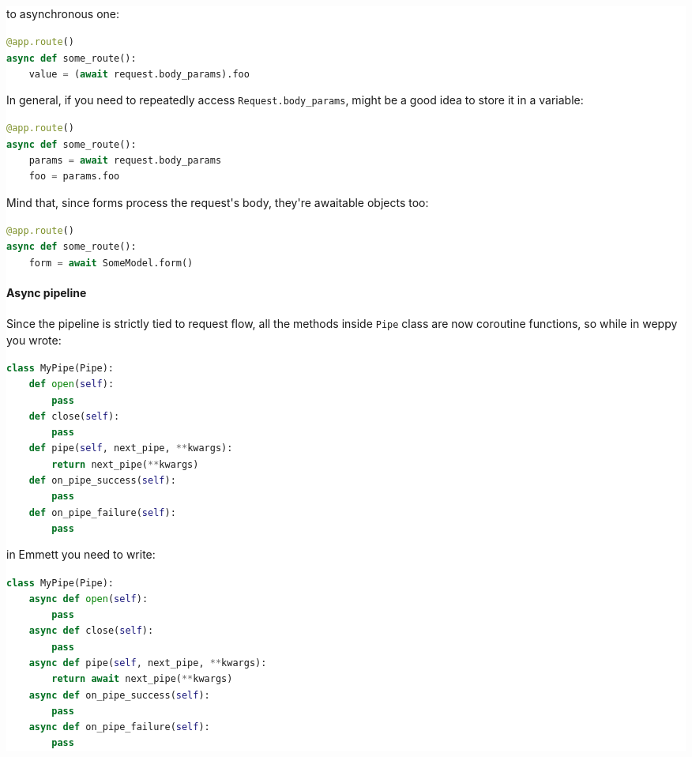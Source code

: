 to asynchronous one:

```python
@app.route()
async def some_route():
    value = (await request.body_params).foo
```

In general, if you need to repeatedly access `Request.body_params`, might be a good idea to store it in a variable:

```python
@app.route()
async def some_route():
    params = await request.body_params
    foo = params.foo
```

Mind that, since forms process the request's body, they're awaitable objects too:

```python
@app.route()
async def some_route():
    form = await SomeModel.form()
```

#### Async pipeline

Since the pipeline is strictly tied to request flow, all the methods inside `Pipe` class are now coroutine functions, so while in weppy you wrote:

```python
class MyPipe(Pipe):
    def open(self):
        pass
    def close(self):
        pass
    def pipe(self, next_pipe, **kwargs):
        return next_pipe(**kwargs)
    def on_pipe_success(self):
        pass
    def on_pipe_failure(self):
        pass
```

in Emmett you need to write:

```python
class MyPipe(Pipe):
    async def open(self):
        pass
    async def close(self):
        pass
    async def pipe(self, next_pipe, **kwargs):
        return await next_pipe(**kwargs)
    async def on_pipe_success(self):
        pass
    async def on_pipe_failure(self):
        pass
```
